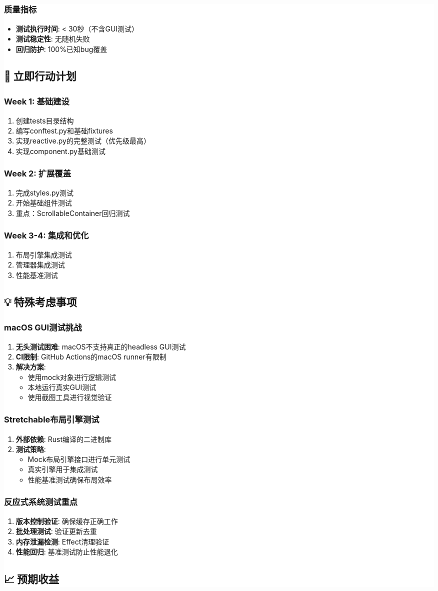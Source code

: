 ### 质量指标
- **测试执行时间**: < 30秒（不含GUI测试）
- **测试稳定性**: 无随机失败
- **回归防护**: 100%已知bug覆盖

## 🚀 立即行动计划

### Week 1: 基础建设
1. 创建tests目录结构
2. 编写conftest.py和基础fixtures
3. 实现reactive.py的完整测试（优先级最高）
4. 实现component.py基础测试

### Week 2: 扩展覆盖
1. 完成styles.py测试
2. 开始基础组件测试
3. 重点：ScrollableContainer回归测试

### Week 3-4: 集成和优化
1. 布局引擎集成测试
2. 管理器集成测试
3. 性能基准测试

## 💡 特殊考虑事项

### macOS GUI测试挑战
1. **无头测试困难**: macOS不支持真正的headless GUI测试
2. **CI限制**: GitHub Actions的macOS runner有限制
3. **解决方案**: 
   - 使用mock对象进行逻辑测试
   - 本地运行真实GUI测试
   - 使用截图工具进行视觉验证

### Stretchable布局引擎测试
1. **外部依赖**: Rust编译的二进制库
2. **测试策略**:
   - Mock布局引擎接口进行单元测试
   - 真实引擎用于集成测试
   - 性能基准测试确保布局效率

### 反应式系统测试重点
1. **版本控制验证**: 确保缓存正确工作
2. **批处理测试**: 验证更新去重
3. **内存泄漏检测**: Effect清理验证
4. **性能回归**: 基准测试防止性能退化

## 📈 预期收益
